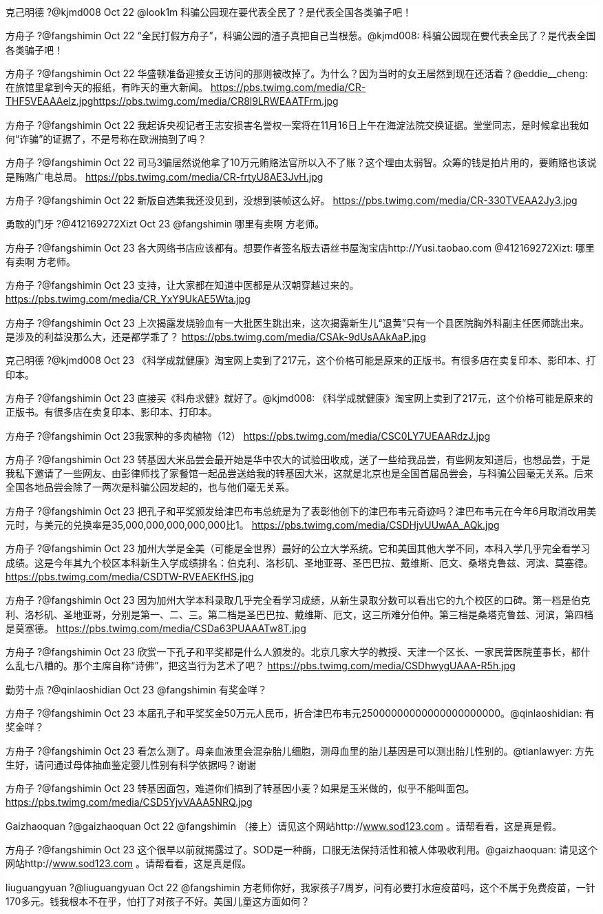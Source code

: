 克己明德 ?@kjmd008  Oct 22 @look1m 科骗公园现在要代表全民了？是代表全国各类骗子吧！

方舟子 ?@fangshimin  Oct 22 “全民打假方舟子”，科骗公园的渣子真把自己当根葱。@kjmd008: 科骗公园现在要代表全民了？是代表全国各类骗子吧！

方舟子 ?@fangshimin  Oct 22 华盛顿准备迎接女王访问的那则被改掉了。为什么？因为当时的女王居然到现在还活着？@eddie__cheng: 在旅馆里拿到今天的报纸，有昨天的重大新闻。  https://pbs.twimg.com/media/CR-THF5VEAAAelz.jpghttps://pbs.twimg.com/media/CR8l9LRWEAATFrm.jpg

方舟子 ?@fangshimin  Oct 22 我起诉央视记者王志安损害名誉权一案将在11月16日上午在海淀法院交换证据。堂堂同志，是时候拿出我如何“诈骗”的证据了，不是号称在欧洲搞到了吗？

方舟子 ?@fangshimin  Oct 22 司马3骗居然说他拿了10万元贿赂法官所以入不了账？这个理由太弱智。众筹的钱是拍片用的，要贿赂也该说是贿赂广电总局。 https://pbs.twimg.com/media/CR-frtyU8AE3JvH.jpg

方舟子 ?@fangshimin  Oct 22 新版自选集我还没见到，没想到装帧这么好。 https://pbs.twimg.com/media/CR-330TVEAA2Jy3.jpg

勇敢的门牙 ?@412169272Xizt  Oct 23 @fangshimin 哪里有卖啊 方老师。

方舟子 ?@fangshimin  Oct 23 各大网络书店应该都有。想要作者签名版去语丝书屋淘宝店http://Yusi.taobao.com  @412169272Xizt:  哪里有卖啊 方老师。

方舟子 ?@fangshimin  Oct 23 支持，让大家都在知道中医都是从汉朝穿越过来的。 https://pbs.twimg.com/media/CR_YxY9UkAE5Wta.jpg

方舟子 ?@fangshimin  Oct 23 上次揭露发烧验血有一大批医生跳出来，这次揭露新生儿“退黄”只有一个县医院胸外科副主任医师跳出来。是涉及的利益没那么大，还是都学乖了？ https://pbs.twimg.com/media/CSAk-9dUsAAkAaP.jpg

克己明德 ?@kjmd008  Oct 23 《科学成就健康》淘宝网上卖到了217元，这个价格可能是原来的正版书。有很多店在卖复印本、影印本、打印本。

方舟子 ?@fangshimin  Oct 23 直接买《科舟求健》就好了。@kjmd008: 《科学成就健康》淘宝网上卖到了217元，这个价格可能是原来的正版书。有很多店在卖复印本、影印本、打印本。

方舟子 ?@fangshimin  Oct 23我家种的多肉植物（12） https://pbs.twimg.com/media/CSC0LY7UEAARdzJ.jpg

方舟子 ?@fangshimin  Oct 23 转基因大米品尝会最开始是华中农大的试验田收成，送了一些给我品尝，有些网友知道后，也想品尝，于是我私下邀请了一些网友、由彭律师找了家餐馆一起品尝送给我的转基因大米，这就是北京也是全国首届品尝会，与科骗公园毫无关系。后来全国各地品尝会除了一两次是科骗公园发起的，也与他们毫无关系。

方舟子 ?@fangshimin  Oct 23 把孔子和平奖颁发给津巴布韦总统是为了表彰他创下的津巴布韦元奇迹吗？津巴布韦元在今年6月取消改用美元时，与美元的兑换率是35,000,000,000,000,000比1。 https://pbs.twimg.com/media/CSDHjvUUwAA_AQk.jpg

方舟子 ?@fangshimin  Oct 23 加州大学是全美（可能是全世界）最好的公立大学系统。它和美国其他大学不同，本科入学几乎完全看学习成绩。这是今年其九个校区本科新生入学成绩排名：伯克利、洛杉矶、圣地亚哥、圣巴巴拉、戴维斯、厄文、桑塔克鲁兹、河滨、莫塞德。 https://pbs.twimg.com/media/CSDTW-RVEAEKfHS.jpg

方舟子 ?@fangshimin  Oct 23 因为加州大学本科录取几乎完全看学习成绩，从新生录取分数可以看出它的九个校区的口碑。第一档是伯克利、洛杉矶、圣地亚哥，分别是第一、二、三。第二档是圣巴巴拉、戴维斯、厄文，这三所难分伯仲。第三档是桑塔克鲁兹、河滨，第四档是莫塞德。 https://pbs.twimg.com/media/CSDa63PUAAATw8T.jpg

方舟子 ?@fangshimin  Oct 23 欣赏一下孔子和平奖都是什么人颁发的。北京几家大学的教授、天津一个区长、一家民营医院董事长，都什么乱七八糟的。那个主席自称“诗佛”，把这当行为艺术了吧？ https://pbs.twimg.com/media/CSDhwygUAAA-R5h.jpg

勤劳十点 ?@qinlaoshidian  Oct 23 @fangshimin 有奖金咩？

方舟子 ?@fangshimin  Oct 23 本届孔子和平奖奖金50万元人民币，折合津巴布韦元25000000000000000000000。@qinlaoshidian: 有奖金咩？

方舟子 ?@fangshimin  Oct 23 看怎么测了。母亲血液里会混杂胎儿细胞，测母血里的胎儿基因是可以测出胎儿性别的。@tianlawyer: 方先生好，请问通过母体抽血鉴定婴儿性别有科学依据吗？谢谢

方舟子 ?@fangshimin  Oct 23 转基因面包，难道你们搞到了转基因小麦？如果是玉米做的，似乎不能叫面包。 https://pbs.twimg.com/media/CSD5YjvVAAA5NRQ.jpg

Gaizhaoquan ?@gaizhaoquan  Oct 22 @fangshimin （接上）请见这个网站http://www.sod123.com 。请帮看看，这是真是假。

方舟子 ?@fangshimin  Oct 23 这个很早以前就揭露过了。SOD是一种酶，口服无法保持活性和被人体吸收利用。@gaizhaoquan: 请见这个网站http://www.sod123.com 。请帮看看，这是真是假。

liuguangyuan ?@liuguangyuan  Oct 22 @fangshimin   方老师你好，我家孩子7周岁，问有必要打水痘疫苗吗，这个不属于免费疫苗，一针170多元。钱我根本不在乎，怕打了对孩子不好。美国儿童这方面如何？
